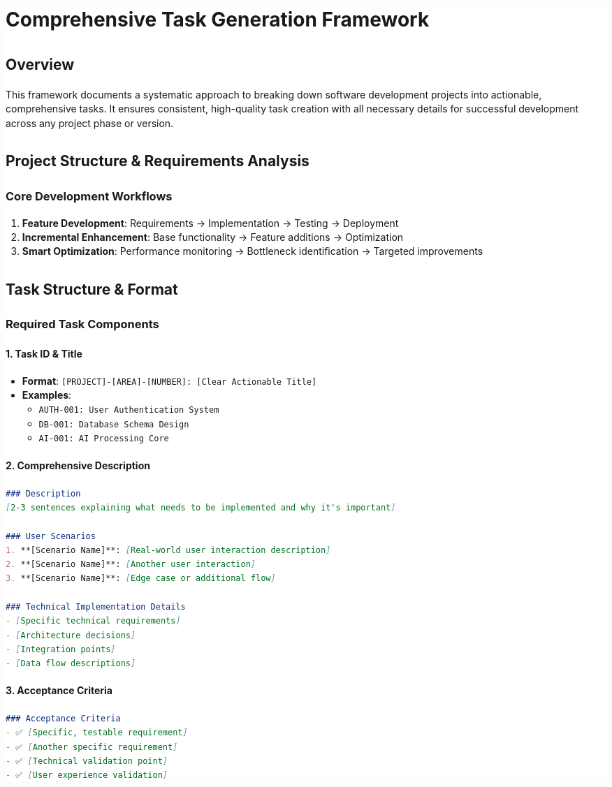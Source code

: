 # Comprehensive Task Generation Framework

## Overview
This framework documents a systematic approach to breaking down software development projects into actionable, comprehensive tasks. It ensures consistent, high-quality task creation with all necessary details for successful development across any project phase or version.

## Project Structure & Requirements Analysis

### Core Development Workflows
1. **Feature Development**: Requirements → Implementation → Testing → Deployment
2. **Incremental Enhancement**: Base functionality → Feature additions → Optimization
3. **Smart Optimization**: Performance monitoring → Bottleneck identification → Targeted improvements

## Task Structure & Format

### Required Task Components

#### 1. Task ID & Title
- **Format**: `[PROJECT]-[AREA]-[NUMBER]: [Clear Actionable Title]`
- **Examples**:
  - `AUTH-001: User Authentication System`
  - `DB-001: Database Schema Design`
  - `AI-001: AI Processing Core`

#### 2. Comprehensive Description
```markdown
### Description
[2-3 sentences explaining what needs to be implemented and why it's important]

### User Scenarios
1. **[Scenario Name]**: [Real-world user interaction description]
2. **[Scenario Name]**: [Another user interaction]
3. **[Scenario Name]**: [Edge case or additional flow]

### Technical Implementation Details
- [Specific technical requirements]
- [Architecture decisions]
- [Integration points]
- [Data flow descriptions]
```

#### 3. Acceptance Criteria
```markdown
### Acceptance Criteria
- ✅ [Specific, testable requirement]
- ✅ [Another specific requirement]
- ✅ [Technical validation point]
- ✅ [User experience validation]
```
